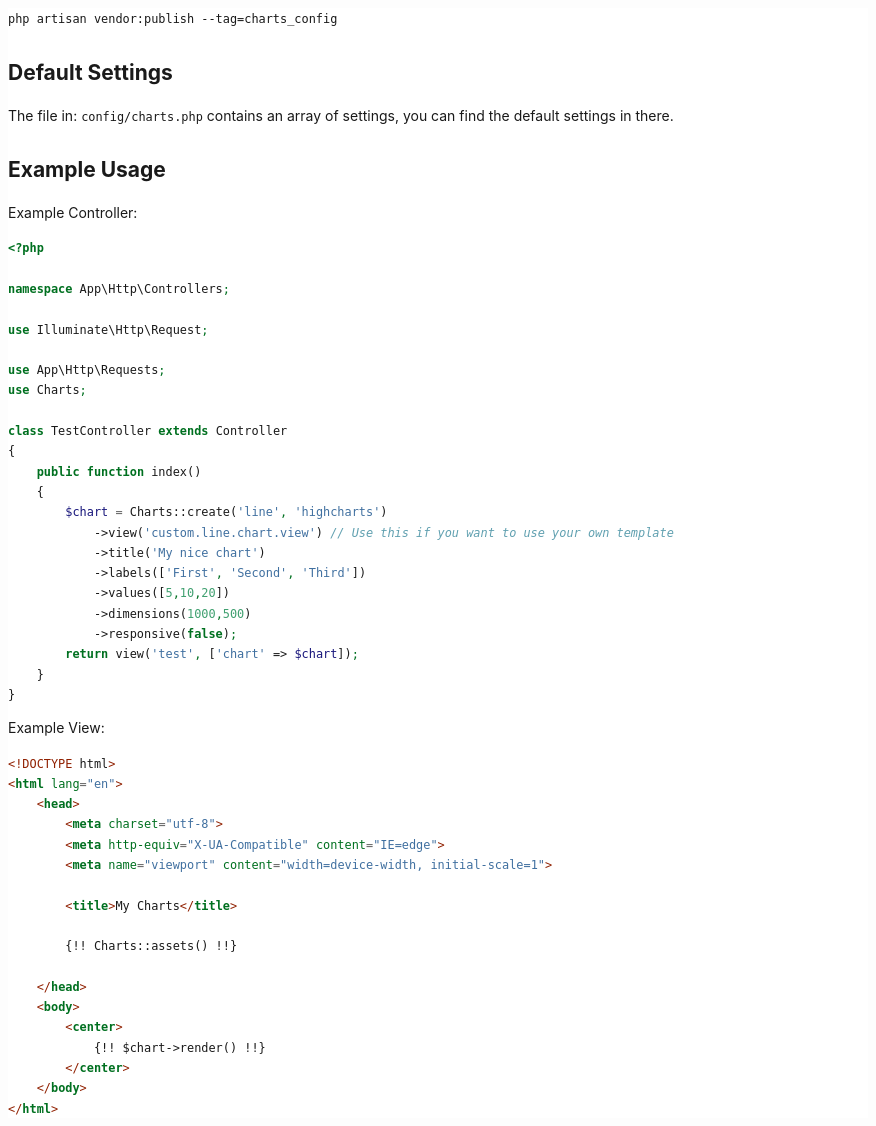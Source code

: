```
php artisan vendor:publish --tag=charts_config
```

## Default Settings

The file in: ```config/charts.php``` contains an array of settings, you can find the default settings in there.

## Example Usage

Example Controller:

```php
<?php

namespace App\Http\Controllers;

use Illuminate\Http\Request;

use App\Http\Requests;
use Charts;

class TestController extends Controller
{
    public function index()
    {
        $chart = Charts::create('line', 'highcharts')
            ->view('custom.line.chart.view') // Use this if you want to use your own template
            ->title('My nice chart')
            ->labels(['First', 'Second', 'Third'])
            ->values([5,10,20])
            ->dimensions(1000,500)
            ->responsive(false);
        return view('test', ['chart' => $chart]);
    }
}
```

Example View:

```html
<!DOCTYPE html>
<html lang="en">
    <head>
        <meta charset="utf-8">
        <meta http-equiv="X-UA-Compatible" content="IE=edge">
        <meta name="viewport" content="width=device-width, initial-scale=1">

        <title>My Charts</title>

        {!! Charts::assets() !!}

    </head>
    <body>
        <center>
            {!! $chart->render() !!}
        </center>
    </body>
</html>

```
